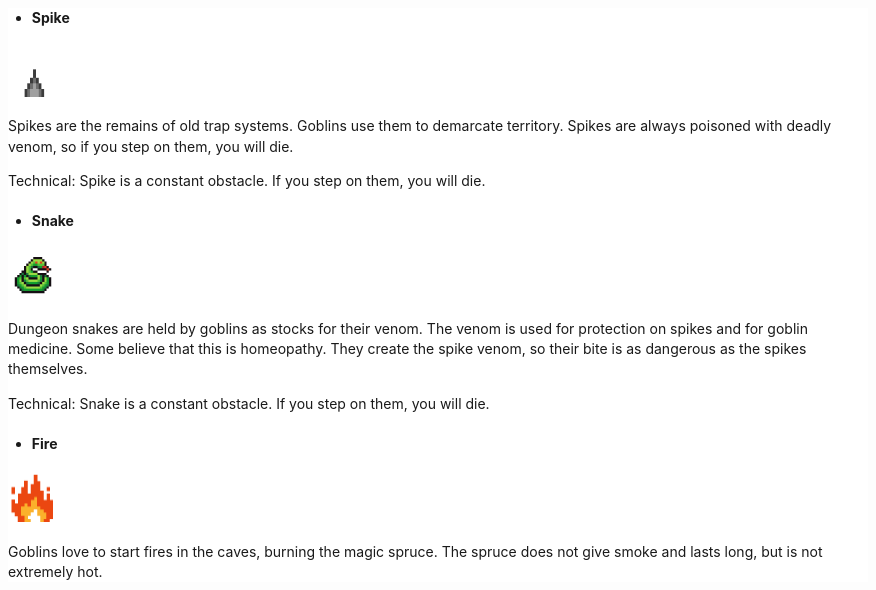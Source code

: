 * #### Spike

<img src="data/images/spikes/spikes0.png" width="50" height="50"/>

Spikes are the remains of old trap systems. 
Goblins use them to demarcate territory. Spikes are always poisoned with deadly venom,
so if you step on them, you will die.

Technical: Spike is a constant obstacle. If you step on them, you will die.

* #### Snake
<img src="data/images/textures/snake.png" width="50" height="50"/>

Dungeon snakes are held by goblins as stocks for their venom. The venom is used 
for protection on spikes and for goblin medicine. Some believe that this is homeopathy. 
They create the spike venom, so their bite is as dangerous as the spikes themselves.

Technical: Snake is a constant obstacle. If you step on them, you will die.

* #### Fire

<img src="data/images/fire/fire0.png" width="50" height="50"/>

Goblins love to start fires in the caves, burning the magic spruce. The spruce does
not give smoke and lasts long, but is not extremely hot.
